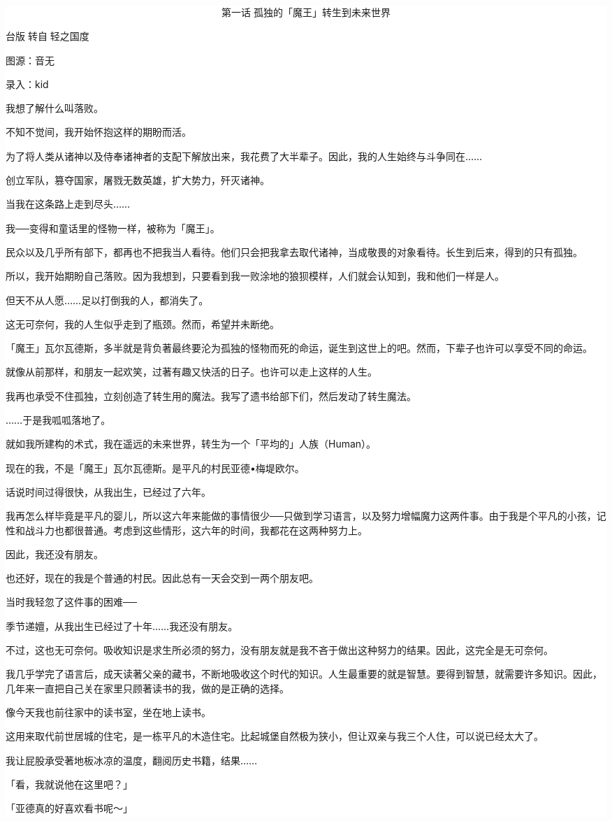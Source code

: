 <p align="center">第一话 孤独的「魔王」转生到未来世界</p>

台版 转自 轻之国度

图源：音无

录入：kid

我想了解什么叫落败。

不知不觉间，我开始怀抱这样的期盼而活。

为了将人类从诸神以及侍奉诸神者的支配下解放出来，我花费了大半辈子。因此，我的人生始终与斗争同在……

创立军队，篡夺国家，屠戮无数英雄，扩大势力，歼灭诸神。

当我在这条路上走到尽头……

我──变得和童话里的怪物一样，被称为「魔王」。

民众以及几乎所有部下，都再也不把我当人看待。他们只会把我拿去取代诸神，当成敬畏的对象看待。长生到后来，得到的只有孤独。

所以，我开始期盼自己落败。因为我想到，只要看到我一败涂地的狼狈模样，人们就会认知到，我和他们一样是人。

但天不从人愿……足以打倒我的人，都消失了。

这无可奈何，我的人生似乎走到了瓶颈。然而，希望并未断绝。

「魔王」瓦尔瓦德斯，多半就是背负著最终要沦为孤独的怪物而死的命运，诞生到这世上的吧。然而，下辈子也许可以享受不同的命运。

就像从前那样，和朋友一起欢笑，过著有趣又快活的日子。也许可以走上这样的人生。

我再也承受不住孤独，立刻创造了转生用的魔法。我写了遗书给部下们，然后发动了转生魔法。

……于是我呱呱落地了。

就如我所建构的术式，我在遥远的未来世界，转生为一个「平均的」人族（Human）。

现在的我，不是「魔王」瓦尔瓦德斯。是平凡的村民亚德•梅堤欧尔。

话说时间过得很快，从我出生，已经过了六年。

我再怎么样毕竟是平凡的婴儿，所以这六年来能做的事情很少──只做到学习语言，以及努力增幅魔力这两件事。由于我是个平凡的小孩，记性和战斗力也都很普通。考虑到这些情形，这六年的时间，我都花在这两种努力上。

因此，我还没有朋友。

也还好，现在的我是个普通的村民。因此总有一天会交到一两个朋友吧。

当时我轻忽了这件事的困难──

季节递嬗，从我出生已经过了十年……我还没有朋友。

不过，这也无可奈何。吸收知识是求生所必须的努力，没有朋友就是我不吝于做出这种努力的结果。因此，这完全是无可奈何。

我几乎学完了语言后，成天读著父亲的藏书，不断地吸收这个时代的知识。人生最重要的就是智慧。要得到智慧，就需要许多知识。因此，几年来一直把自己关在家里只顾著读书的我，做的是正确的选择。

像今天我也前往家中的读书室，坐在地上读书。

这用来取代前世居城的住宅，是一栋平凡的木造住宅。比起城堡自然极为狭小，但让双亲与我三个人住，可以说已经太大了。

我让屁股承受著地板冰凉的温度，翻阅历史书籍，结果……

「看，我就说他在这里吧？」

「亚德真的好喜欢看书呢～」
